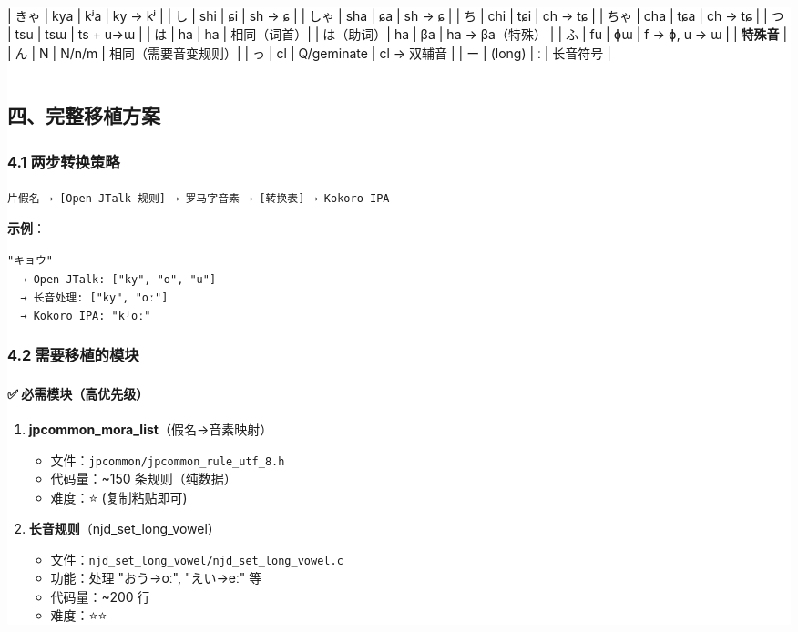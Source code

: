 | きゃ | kya | kʲa | ky → kʲ |
| し | shi | ɕi | sh → ɕ |
| しゃ | sha | ɕa | sh → ɕ |
| ち | chi | tɕi | ch → tɕ |
| ちゃ | cha | tɕa | ch → tɕ |
| つ | tsu | tsɯ | ts + u→ɯ |
| は | ha | ha | 相同（词首）|
| は（助词）| ha | βa | ha → βa（特殊） |
| ふ | fu | ɸɯ | f → ɸ, u → ɯ |
| **特殊音** |
| ん | N | N/n/m | 相同（需要音变规则）|
| っ | cl | Q/geminate | cl → 双辅音 |
| ー | (long) | ː | 长音符号 |

---

## 四、完整移植方案

### 4.1 两步转换策略

```
片假名 → [Open JTalk 规则] → 罗马字音素 → [转换表] → Kokoro IPA
```

**示例**：
```
"キョウ" 
  → Open JTalk: ["ky", "o", "u"]
  → 长音处理: ["ky", "oː"]
  → Kokoro IPA: "kʲoː"
```

### 4.2 需要移植的模块

#### ✅ 必需模块（高优先级）

1. **jpcommon_mora_list**（假名→音素映射）
   - 文件：`jpcommon/jpcommon_rule_utf_8.h`
   - 代码量：~150 条规则（纯数据）
   - 难度：⭐ (复制粘贴即可)

2. **长音规则**（njd_set_long_vowel）
   - 文件：`njd_set_long_vowel/njd_set_long_vowel.c`
   - 功能：处理 "おう→oː", "えい→eː" 等
   - 代码量：~200 行
   - 难度：⭐⭐
